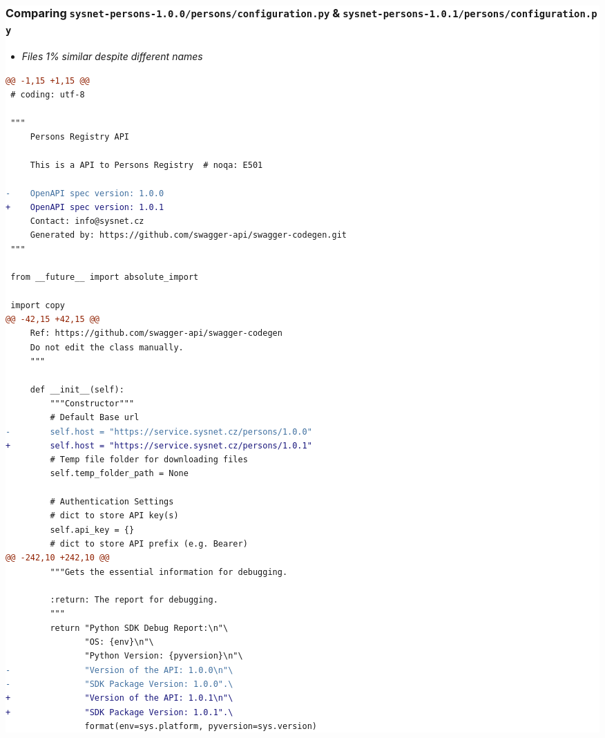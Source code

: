 ### Comparing `sysnet-persons-1.0.0/persons/configuration.py` & `sysnet-persons-1.0.1/persons/configuration.py`

 * *Files 1% similar despite different names*

```diff
@@ -1,15 +1,15 @@
 # coding: utf-8
 
 """
     Persons Registry API
 
     This is a API to Persons Registry  # noqa: E501
 
-    OpenAPI spec version: 1.0.0
+    OpenAPI spec version: 1.0.1
     Contact: info@sysnet.cz
     Generated by: https://github.com/swagger-api/swagger-codegen.git
 """
 
 from __future__ import absolute_import
 
 import copy
@@ -42,15 +42,15 @@
     Ref: https://github.com/swagger-api/swagger-codegen
     Do not edit the class manually.
     """
 
     def __init__(self):
         """Constructor"""
         # Default Base url
-        self.host = "https://service.sysnet.cz/persons/1.0.0"
+        self.host = "https://service.sysnet.cz/persons/1.0.1"
         # Temp file folder for downloading files
         self.temp_folder_path = None
 
         # Authentication Settings
         # dict to store API key(s)
         self.api_key = {}
         # dict to store API prefix (e.g. Bearer)
@@ -242,10 +242,10 @@
         """Gets the essential information for debugging.
 
         :return: The report for debugging.
         """
         return "Python SDK Debug Report:\n"\
                "OS: {env}\n"\
                "Python Version: {pyversion}\n"\
-               "Version of the API: 1.0.0\n"\
-               "SDK Package Version: 1.0.0".\
+               "Version of the API: 1.0.1\n"\
+               "SDK Package Version: 1.0.1".\
                format(env=sys.platform, pyversion=sys.version)
```
